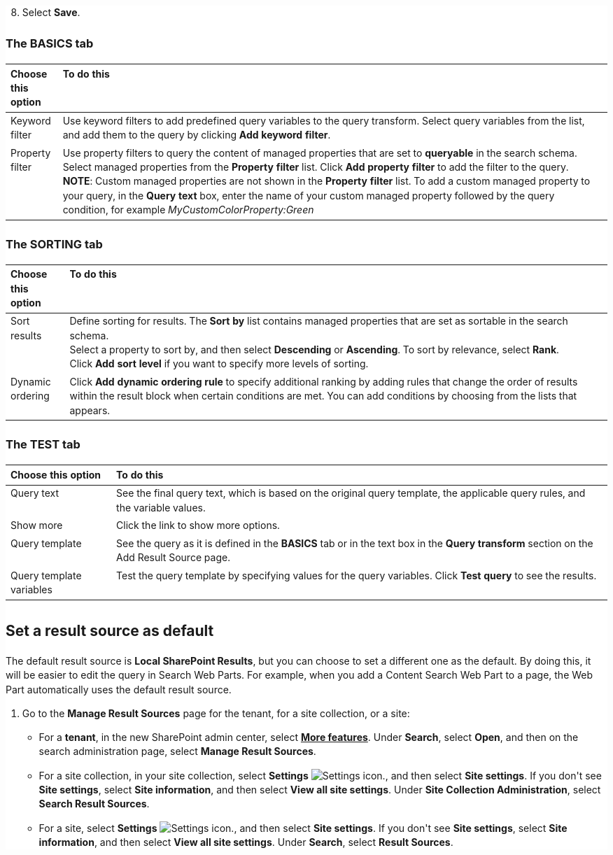 8. Select **Save**.
    
### The BASICS tab

| Choose this option | To do this |
|:-----|:-----|
|Keyword filter  |Use keyword filters to add predefined query variables to the query transform. Select query variables from the list, and add them to the query by clicking **Add keyword filter**.  |
|Property filter  |Use property filters to query the content of managed properties that are set to **queryable** in the search schema.  <br/> Select managed properties from the **Property filter** list. Click **Add property filter** to add the filter to the query. </br>**NOTE**: Custom managed properties are not shown in the **Property filter** list. To add a custom managed property to your query, in the **Query text** box, enter the name of your custom managed property followed by the query condition, for example *MyCustomColorProperty:Green*           |
   
### The SORTING tab

| Choose this option | To do this |
|:-----|:-----|
|Sort results  |Define sorting for results. The **Sort by** list contains managed properties that are set as sortable in the search schema.  <br/> Select a property to sort by, and then select **Descending** or **Ascending**. To sort by relevance, select **Rank**.  <br/> Click **Add sort level** if you want to specify more levels of sorting.  |
|Dynamic ordering  |Click **Add dynamic ordering rule** to specify additional ranking by adding rules that change the order of results within the result block when certain conditions are met. You can add conditions by choosing from the lists that appears.  |
   
### The TEST tab

| Choose this option | To do this |
|:-----|:-----|
|Query text  |See the final query text, which is based on the original query template, the applicable query rules, and the variable values.  |
|Show more  |Click the link to show more options.  |
|Query template  |See the query as it is defined in the **BASICS** tab or in the text box in the **Query transform** section on the Add Result Source page.  |
|Query template variables  |Test the query template by specifying values for the query variables. Click **Test query** to see the results.  |
   
## Set a result source as default
<a name="__toc342634788"> </a>

The default result source is **Local SharePoint Results**, but you can choose to set a different one as the default. By doing this, it will be easier to edit the query in Search Web Parts. For example, when you add a Content Search Web Part to a page, the Web Part automatically uses the default result source. 
  
1. Go to the **Manage Result Sources** page for the tenant, for a site collection, or a site: 

    - For a **tenant**, in the new SharePoint admin center, select <a href="https://go.microsoft.com/fwlink/?linkid=2185077" target="_blank">**More features**</a>. Under **Search**, select **Open**, and then on the search administration page, select **Manage Result Sources**.
    
     - For a site collection, in your site collection, select **Settings** ![Settings icon.](media/a47a06c3-83fb-46b2-9c52-d1bad63e3e60.png), and then select **Site settings**. If you don't see **Site settings**, select **Site information**, and then select **View all site settings**. Under **Site Collection Administration**, select **Search Result Sources**.
    
      - For a site, select **Settings** ![Settings icon.](media/a47a06c3-83fb-46b2-9c52-d1bad63e3e60.png), and then select **Site settings**. If you don't see **Site settings**, select **Site information**, and then select **View all site settings**. Under **Search**, select **Result Sources**.

